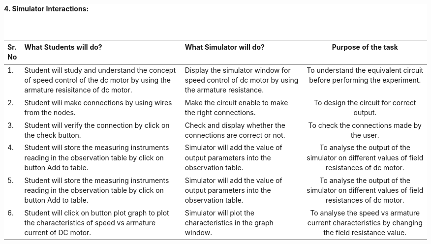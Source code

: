 <a name="SI"></a>

#### 4. Simulator Interactions:
<br>

Sr.No | What Students will do? |	What Simulator will do?	| Purpose of the task
:--|:--|:--|:--:
1.| Student will study and understand the concept of speed control of the dc motor by using the armature resisitance of dc motor.  <br> | Display the simulator window for speed control of dc motor by using the armature resistance. <br> | To understand the equivalent circuit before performing the experiment.
2.| Student wili make connections by using wires from the nodes.  <br>  | Make the circuit enable to make the right connections. <br>  | To design the circuit for correct output.
3.| Student will verify the connection by click on the check button.  <br>  |  Check and display whether the connections are correct or not.  <br>  | To check the connections made by the user.
4.| Student will store the measuring instruments reading in the observation table by click on button Add to table. <br>  |  Simulator will add the value of output parameters into the observation table. <br>  |To analyse the output of the simulator on different values of field resistances of dc motor.
5.| Student will store the measuring instruments reading in the observation table by click on button Add to table. <br>  | Simulator will add the value of output parameters into the observation table. <br>  |To analyse the output of the simulator on different values of field resistances of dc motor.
6.|  Student will click on button plot graph to plot the characteristics of speed vs armature current of DC motor. <br>  | Simulator will plot the characteristics in the graph window.<br> | To analyse the speed vs armature current characteristics by changing the field resistance value.